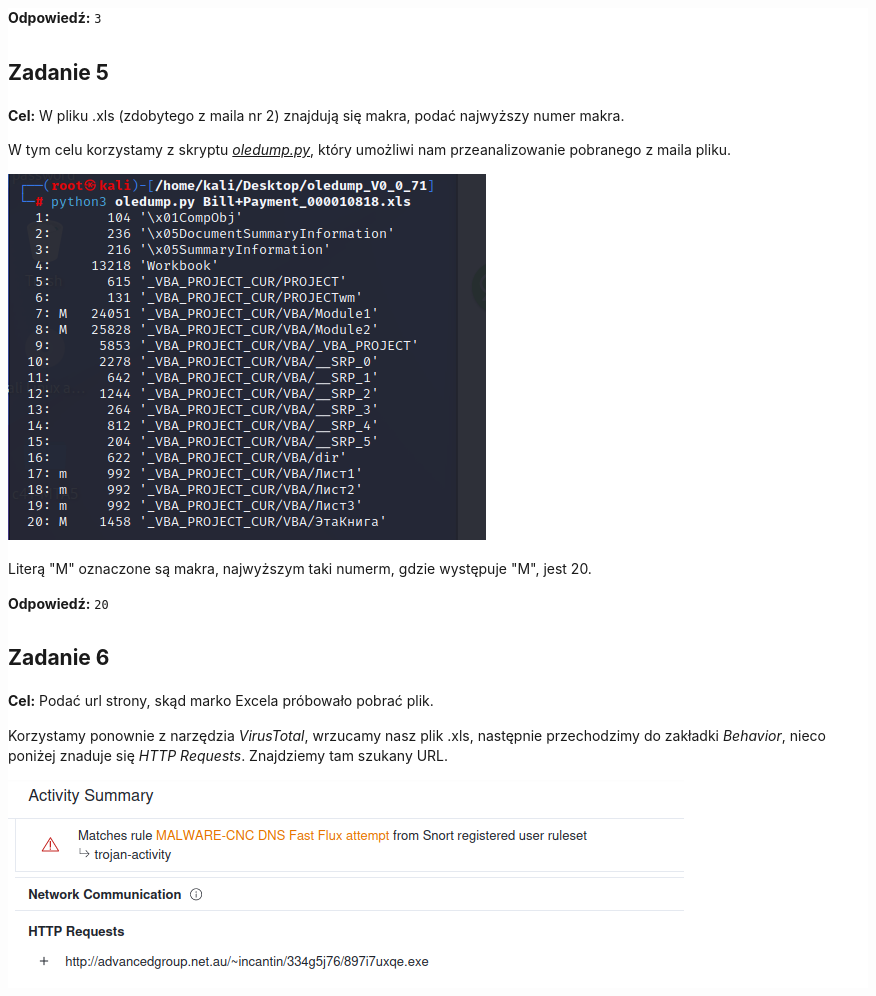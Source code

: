 
**Odpowiedź:** `3`


## **Zadanie 5**

**Cel:** W pliku .xls (zdobytego z maila nr 2) znajdują się makra, podać najwyższy numer makra.

W tym celu korzystamy z skryptu [*oledump.py*](https://blog.didierstevens.com/programs/oledump-py/), który umożliwi nam przeanalizowanie pobranego z maila pliku.


![](p/6.png)


Literą "M" oznaczone są makra, najwyższym taki numerm, gdzie występuje "M", jest 20.

**Odpowiedź:** `20`

## **Zadanie 6**

**Cel:** Podać url strony, skąd marko Excela próbowało pobrać plik.

Korzystamy ponownie z narzędzia *VirusTotal*, wrzucamy nasz plik .xls, następnie przechodzimy do zakładki *Behavior*, nieco poniżej znaduje się *HTTP Requests*. Znajdziemy tam szukany URL.


![](p/7.png)
